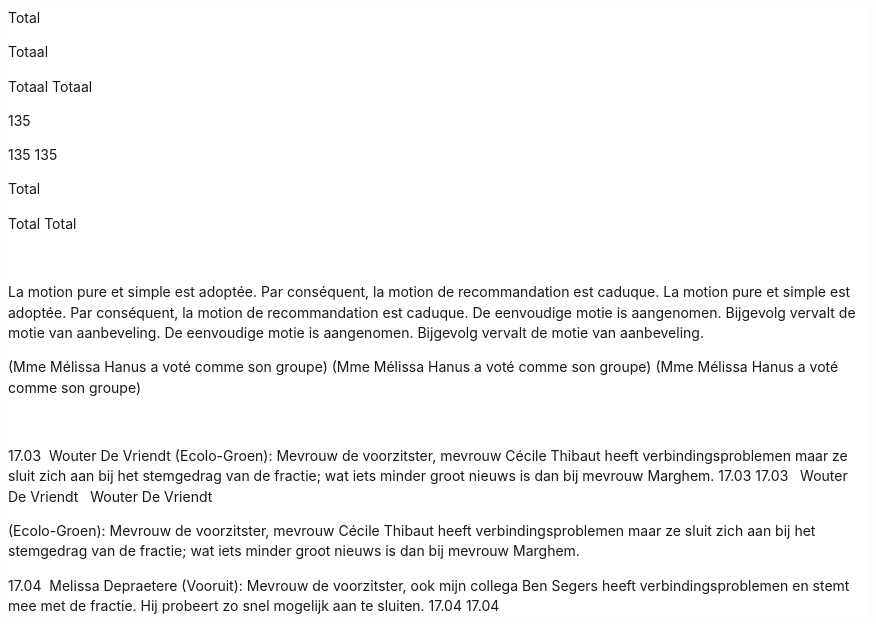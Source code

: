 
Total



Totaal

Totaal
Totaal


135

135
135


Total

Total
Total

 
 

La motion pure et simple est adoptée. Par
conséquent, la motion de recommandation est caduque.
La motion pure et simple est adoptée. Par
conséquent, la motion de recommandation est caduque.
De eenvoudige motie is aangenomen. Bijgevolg
vervalt de motie van aanbeveling.
De eenvoudige motie is aangenomen. Bijgevolg
vervalt de motie van aanbeveling.
 
 

(Mme Mélissa Hanus a voté comme son groupe)
(Mme Mélissa Hanus a voté comme son groupe)
(Mme Mélissa Hanus a voté comme son groupe)

 
 

17.03 
Wouter De Vriendt (Ecolo-Groen): Mevrouw
de voorzitster, mevrouw Cécile Thibaut heeft verbindingsproblemen maar ze sluit
zich aan bij het stemgedrag van de fractie; wat iets minder groot nieuws is dan
bij mevrouw Marghem.
17.03
17.03
 
Wouter De Vriendt 
 
Wouter De Vriendt 
 

(Ecolo-Groen): Mevrouw
de voorzitster, mevrouw Cécile Thibaut heeft verbindingsproblemen maar ze sluit
zich aan bij het stemgedrag van de fractie; wat iets minder groot nieuws is dan
bij mevrouw Marghem.
 
 

17.04 
Melissa Depraetere (Vooruit): Mevrouw de
voorzitster, ook mijn collega Ben Segers heeft verbindingsproblemen en stemt
mee met de fractie. Hij probeert zo snel mogelijk aan te sluiten.
17.04
17.04
 
